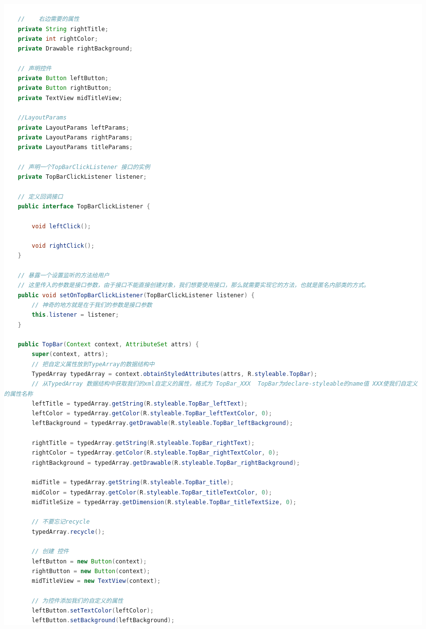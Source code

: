 ```java

    //    右边需要的属性
    private String rightTitle;
    private int rightColor;
    private Drawable rightBackground;

    // 声明控件
    private Button leftButton;
    private Button rightButton;
    private TextView midTitleView;

    //LayoutParams
    private LayoutParams leftParams;
    private LayoutParams rightParams;
    private LayoutParams titleParams;

    // 声明一个TopBarClickListener 接口的实例
    private TopBarClickListener listener;

    // 定义回调接口
    public interface TopBarClickListener {

        void leftClick();

        void rightClick();
    }

    // 暴露一个设置监听的方法给用户
    // 这里传入的参数是接口参数，由于接口不能直接创建对象，我们想要使用接口，那么就需要实现它的方法，也就是匿名内部类的方式。
    public void setOnTopBarClickListener(TopBarClickListener listener) {
        // 神奇的地方就是在于我们的参数是接口参数
        this.listener = listener;
    }

    public TopBar(Context context, AttributeSet attrs) {
        super(context, attrs);
        // 把自定义属性放到TypeArray的数据结构中
        TypedArray typedArray = context.obtainStyledAttributes(attrs, R.styleable.TopBar);
        // 从TypedArray 数据结构中获取我们的xml自定义的属性，格式为 TopBar_XXX  TopBar为declare-styleable的name值 XXX使我们自定义的属性名称
        leftTitle = typedArray.getString(R.styleable.TopBar_leftText);
        leftColor = typedArray.getColor(R.styleable.TopBar_leftTextColor, 0);
        leftBackground = typedArray.getDrawable(R.styleable.TopBar_leftBackground);

        rightTitle = typedArray.getString(R.styleable.TopBar_rightText);
        rightColor = typedArray.getColor(R.styleable.TopBar_rightTextColor, 0);
        rightBackground = typedArray.getDrawable(R.styleable.TopBar_rightBackground);

        midTitle = typedArray.getString(R.styleable.TopBar_title);
        midColor = typedArray.getColor(R.styleable.TopBar_titleTextColor, 0);
        midTitleSize = typedArray.getDimension(R.styleable.TopBar_titleTextSize, 0);

        // 不要忘记recycle
        typedArray.recycle();

        // 创建 控件
        leftButton = new Button(context);
        rightButton = new Button(context);
        midTitleView = new TextView(context);

        // 为控件添加我们的自定义的属性
        leftButton.setTextColor(leftColor);
        leftButton.setBackground(leftBackground);
```